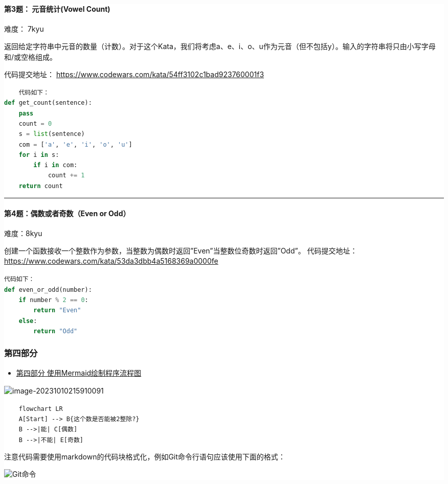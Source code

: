#### 第3题： 元音统计(Vowel Count)

难度： 7kyu

返回给定字符串中元音的数量（计数）。对于这个Kata，我们将考虑a、e、i、o、u作为元音（但不包括y）。输入的字符串将只由小写字母和/或空格组成。

代码提交地址：
<https://www.codewars.com/kata/54ff3102c1bad923760001f3>

```python
    代码如下：
def get_count(sentence):
    pass
    count = 0
    s = list(sentence)
    com = ['a', 'e', 'i', 'o', 'u']
    for i in s:
        if i in com:
            count += 1
    return count
```
---

#### 第4题：偶数或者奇数（Even or Odd）

难度：8kyu

创建一个函数接收一个整数作为参数，当整数为偶数时返回”Even”当整数位奇数时返回”Odd”。
代码提交地址：
<https://www.codewars.com/kata/53da3dbb4a5168369a0000fe>

```python
代码如下：
def even_or_odd(number):
    if number % 2 == 0:
        return "Even"
    else:
        return "Odd"
```
### 第四部分
- [第四部分 使用Mermaid绘制程序流程图](#第四部分)

![image-20231010215910091](C:\Users\86178\AppData\Roaming\Typora\typora-user-images\image-20231010215910091.png)

```mermaid
    flowchart LR
    A[Start] --> B{这个数是否能被2整除?}
    B -->|能| C[偶数]
    B -->|不能| E[奇数]
```

注意代码需要使用markdown的代码块格式化，例如Git命令行语句应该使用下面的格式：

![Git命令](img/2023-07-26-22-48.png)
